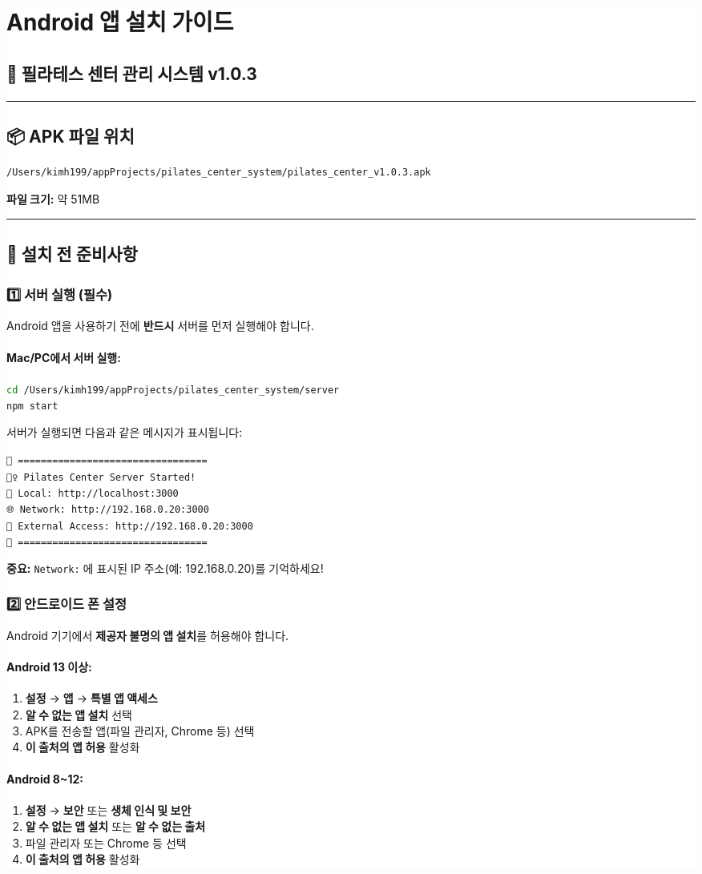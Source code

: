 # Android 앱 설치 가이드

## 📱 필라테스 센터 관리 시스템 v1.0.3

---

## 📦 APK 파일 위치

```
/Users/kimh199/appProjects/pilates_center_system/pilates_center_v1.0.3.apk
```

**파일 크기:** 약 51MB

---

## 🔧 설치 전 준비사항

### 1️⃣ 서버 실행 (필수)

Android 앱을 사용하기 전에 **반드시** 서버를 먼저 실행해야 합니다.

#### Mac/PC에서 서버 실행:

```bash
cd /Users/kimh199/appProjects/pilates_center_system/server
npm start
```

서버가 실행되면 다음과 같은 메시지가 표시됩니다:

```
🚀 =================================
🏃‍♀️ Pilates Center Server Started!
📍 Local: http://localhost:3000
🌐 Network: http://192.168.0.20:3000
📱 External Access: http://192.168.0.20:3000
🚀 =================================
```

**중요:** `Network:` 에 표시된 IP 주소(예: 192.168.0.20)를 기억하세요!

### 2️⃣ 안드로이드 폰 설정

Android 기기에서 **제공자 불명의 앱 설치**를 허용해야 합니다.

#### Android 13 이상:
1. **설정** → **앱** → **특별 앱 액세스**
2. **알 수 없는 앱 설치** 선택
3. APK를 전송할 앱(파일 관리자, Chrome 등) 선택
4. **이 출처의 앱 허용** 활성화

#### Android 8~12:
1. **설정** → **보안** 또는 **생체 인식 및 보안**
2. **알 수 없는 앱 설치** 또는 **알 수 없는 출처**
3. 파일 관리자 또는 Chrome 등 선택
4. **이 출처의 앱 허용** 활성화

